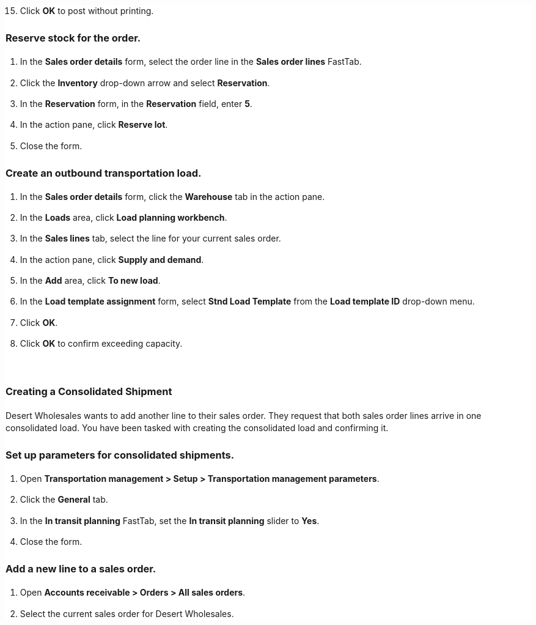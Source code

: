 15. Click **OK** to post without printing. 

### Reserve stock for the order. 

1.  In the **Sales order details** form, select the order line in the **Sales
    order lines** FastTab. 

2.  Click the **Inventory** drop-down arrow and select **Reservation**. 

3.  In the **Reservation** form, in the **Reservation** field, enter **5**. 

4.  In the action pane, click **Reserve lot**. 

5.  Close the form. 

### Create an outbound transportation load. 

1.  In the **Sales order details** form, click the **Warehouse** tab in the
    action pane. 

2.  In the **Loads** area, click **Load planning workbench**. 

3.  In the **Sales lines** tab, select the line for your current sales order. 

4.  In the action pane, click **Supply and demand**. 

5.  In the **Add** area, click **To new load**. 

6.  In the **Load template assignment** form, select **Stnd Load Template** from
    the **Load template ID** drop-down menu. 

7.  Click **OK**. 

8.  Click **OK** to confirm exceeding capacity. 

 

### Creating a Consolidated Shipment 

Desert Wholesales wants to add another line to their sales order. They request
that both sales order lines arrive in one consolidated load. You have been
tasked with creating the consolidated load and confirming it. 

### Set up parameters for consolidated shipments. 

1.  Open **Transportation management \> Setup \> Transportation management
    parameters**. 

2.  Click the **General** tab. 

3.  In the **In transit planning** FastTab, set the **In transit planning**
    slider to **Yes**. 

4.  Close the form. 

### Add a new line to a sales order. 

1.  Open **Accounts receivable \> Orders \> All sales orders**. 

2.  Select the current sales order for Desert Wholesales. 
